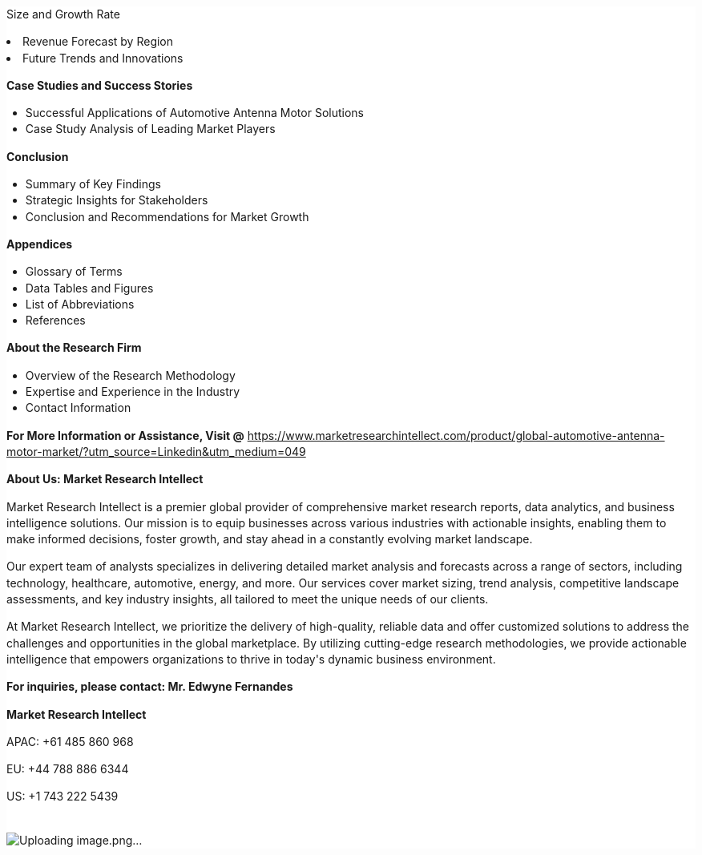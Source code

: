 Size and Growth Rate</li><li>Revenue Forecast by Region</li><li>Future Trends and Innovations</li></ul><p><strong>Case Studies and Success Stories</strong></p><ul><li>Successful Applications of Automotive Antenna Motor Solutions</li><li>Case Study Analysis of Leading Market Players</li></ul><p><strong>Conclusion</strong></p><ul><li>Summary of Key Findings</li><li>Strategic Insights for Stakeholders</li><li>Conclusion and Recommendations for Market Growth</li></ul><p><strong>Appendices</strong></p><ul><li>Glossary of Terms</li><li>Data Tables and Figures</li><li>List of Abbreviations</li><li>References</li></ul><p><strong>About the Research Firm</strong></p><ul><li>Overview of the Research Methodology</li><li>Expertise and Experience in the Industry</li><li>Contact Information</li></ul></div><div class="article-main__content" data-test-id="publishing-text-block"><p><span class="font-[700]"><strong>For More Information or Assistance, Visit @</strong>&nbsp;<a href="https://www.marketresearchintellect.com/product/global-automotive-antenna-motor-market/?utm_source=Linkedin&utm_medium=049">https://www.marketresearchintellect.com/product/global-automotive-antenna-motor-market/?utm_source=Linkedin&utm_medium=049</a></span></p><p><strong>About Us: Market Research Intellect</strong></p><p>Market Research Intellect is a premier global provider of comprehensive market research reports, data analytics, and business intelligence solutions. Our mission is to equip businesses across various industries with actionable insights, enabling them to make informed decisions, foster growth, and stay ahead in a constantly evolving market landscape.</p><p>Our expert team of analysts specializes in delivering detailed market analysis and forecasts across a range of sectors, including technology, healthcare, automotive, energy, and more. Our services cover market sizing, trend analysis, competitive landscape assessments, and key industry insights, all tailored to meet the unique needs of our clients.</p><p>At Market Research Intellect, we prioritize the delivery of high-quality, reliable data and offer customized solutions to address the challenges and opportunities in the global marketplace. By utilizing cutting-edge research methodologies, we provide actionable intelligence that empowers organizations to thrive in today's dynamic business environment.</p><p><strong>For inquiries, please contact: Mr. Edwyne Fernandes</strong></p><p><strong>Market Research Intellect</strong></p><p>APAC: +61 485 860 968</p><p>EU: +44 788 886 6344</p><p>US: +1 743 222 5439</p></div><div class="article-main__content" data-test-id="publishing-text-block">&nbsp;</div>
![Uploading image.png…]()
